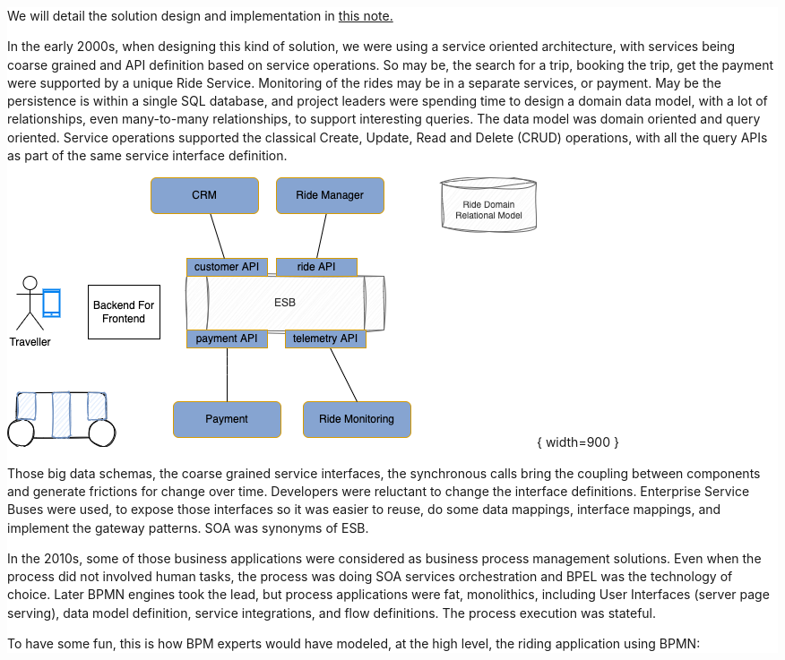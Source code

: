 We will detail the solution design and implementation in [this note.](./solutions/autonomous-car/index.md)

In the early 2000s, when designing this kind of solution, we were using a service oriented architecture, with services being coarse grained and API definition based on service operations. So may be, the search for a trip, booking the trip, get the payment were supported by a unique Ride Service. Monitoring of the rides may be in a separate services, or payment. May be the persistence is within a single SQL database, and project leaders were spending time to design a domain data model, with a lot of relationships, even many-to-many relationships, to support interesting queries. The data model was domain oriented and query oriented. Service operations supported the classical Create, Update, Read and Delete (CRUD) operations, with all the query APIs as part of the same service interface definition.

![](./diagrams/soa-based-solution.drawio.png){ width=900 }

Those big data schemas, the coarse grained service interfaces, the synchronous calls bring the coupling between components and generate frictions for change over time. Developers were reluctant to change the interface definitions. Enterprise Service Buses were used, to expose those interfaces so it was easier to reuse, do some data mappings, interface mappings, and implement the gateway patterns. SOA was synonyms of ESB.

In the 2010s, some of those business applications were considered as business process management solutions. Even when the process did not involved human tasks, the process was doing SOA services orchestration and BPEL was the technology of choice. Later BPMN engines took the lead, but process applications were fat, monolithics, including User Interfaces (server page serving), data model definition, service integrations, and flow definitions. The process execution was stateful.

To have some fun, this is how BPM experts would have modeled, at the high level, the riding application using BPMN:
